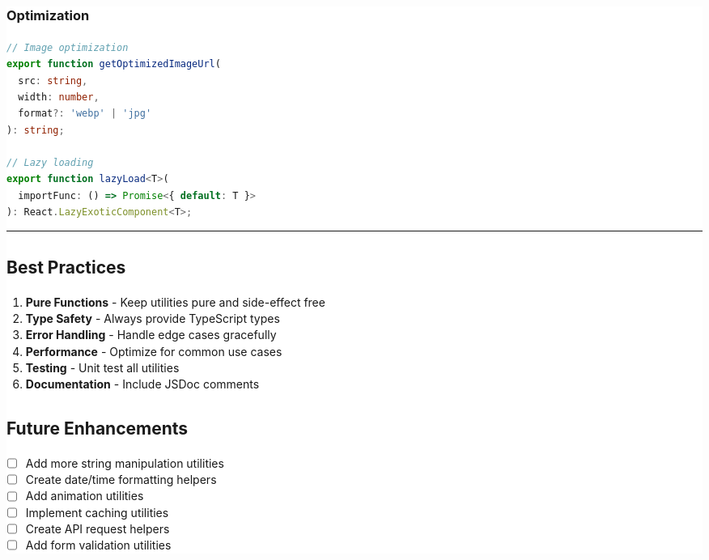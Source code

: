 ### Optimization
```typescript
// Image optimization
export function getOptimizedImageUrl(
  src: string,
  width: number,
  format?: 'webp' | 'jpg'
): string;

// Lazy loading
export function lazyLoad<T>(
  importFunc: () => Promise<{ default: T }>
): React.LazyExoticComponent<T>;
```

---

## Best Practices

1. **Pure Functions** - Keep utilities pure and side-effect free
2. **Type Safety** - Always provide TypeScript types
3. **Error Handling** - Handle edge cases gracefully
4. **Performance** - Optimize for common use cases
5. **Testing** - Unit test all utilities
6. **Documentation** - Include JSDoc comments

## Future Enhancements

- [ ] Add more string manipulation utilities
- [ ] Create date/time formatting helpers
- [ ] Add animation utilities
- [ ] Implement caching utilities
- [ ] Create API request helpers
- [ ] Add form validation utilities